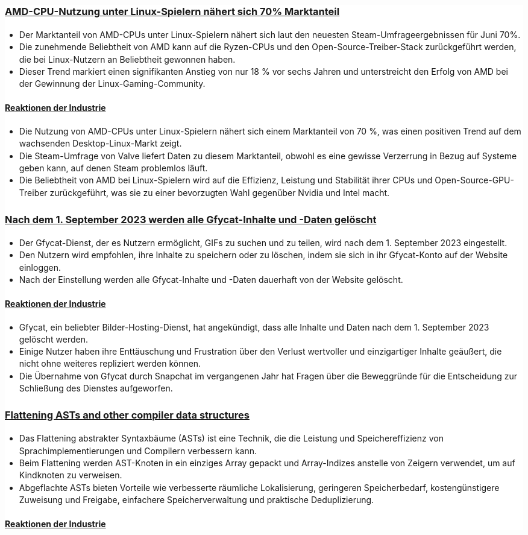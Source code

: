 ### [AMD-CPU-Nutzung unter Linux-Spielern nähert sich 70% Marktanteil](https://www.phoronix.com/news/AMD-CPU-Linux-Gaming-67p)

- Der Marktanteil von AMD-CPUs unter Linux-Spielern nähert sich laut den neuesten Steam-Umfrageergebnissen für Juni 70%.
- Die zunehmende Beliebtheit von AMD kann auf die Ryzen-CPUs und den Open-Source-Treiber-Stack zurückgeführt werden, die bei Linux-Nutzern an Beliebtheit gewonnen haben.
- Dieser Trend markiert einen signifikanten Anstieg von nur 18 % vor sechs Jahren und unterstreicht den Erfolg von AMD bei der Gewinnung der Linux-Gaming-Community.

#### [Reaktionen der Industrie](http://news.ycombinator.com/item?id=36563979)

- Die Nutzung von AMD-CPUs unter Linux-Spielern nähert sich einem Marktanteil von 70 %, was einen positiven Trend auf dem wachsenden Desktop-Linux-Markt zeigt.
- Die Steam-Umfrage von Valve liefert Daten zu diesem Marktanteil, obwohl es eine gewisse Verzerrung in Bezug auf Systeme geben kann, auf denen Steam problemlos läuft.
- Die Beliebtheit von AMD bei Linux-Spielern wird auf die Effizienz, Leistung und Stabilität ihrer CPUs und Open-Source-GPU-Treiber zurückgeführt, was sie zu einer bevorzugten Wahl gegenüber Nvidia und Intel macht.

### [Nach dem 1. September 2023 werden alle Gfycat-Inhalte und -Daten gelöscht](https://gfycat.com/)

- Der Gfycat-Dienst, der es Nutzern ermöglicht, GIFs zu suchen und zu teilen, wird nach dem 1. September 2023 eingestellt.
- Den Nutzern wird empfohlen, ihre Inhalte zu speichern oder zu löschen, indem sie sich in ihr Gfycat-Konto auf der Website einloggen.
- Nach der Einstellung werden alle Gfycat-Inhalte und -Daten dauerhaft von der Website gelöscht.

#### [Reaktionen der Industrie](http://news.ycombinator.com/item?id=36557287)

- Gfycat, ein beliebter Bilder-Hosting-Dienst, hat angekündigt, dass alle Inhalte und Daten nach dem 1. September 2023 gelöscht werden.
- Einige Nutzer haben ihre Enttäuschung und Frustration über den Verlust wertvoller und einzigartiger Inhalte geäußert, die nicht ohne weiteres repliziert werden können.
- Die Übernahme von Gfycat durch Snapchat im vergangenen Jahr hat Fragen über die Beweggründe für die Entscheidung zur Schließung des Dienstes aufgeworfen.

### [Flattening ASTs and other compiler data structures](https://www.cs.cornell.edu/~asampson/blog/flattening.html)

- Das Flattening abstrakter Syntaxbäume (ASTs) ist eine Technik, die die Leistung und Speichereffizienz von Sprachimplementierungen und Compilern verbessern kann.
- Beim Flattening werden AST-Knoten in ein einziges Array gepackt und Array-Indizes anstelle von Zeigern verwendet, um auf Kindknoten zu verweisen.
- Abgeflachte ASTs bieten Vorteile wie verbesserte räumliche Lokalisierung, geringeren Speicherbedarf, kostengünstigere Zuweisung und Freigabe, einfachere Speicherverwaltung und praktische Deduplizierung.

#### [Reaktionen der Industrie](http://news.ycombinator.com/item?id=36559346)
